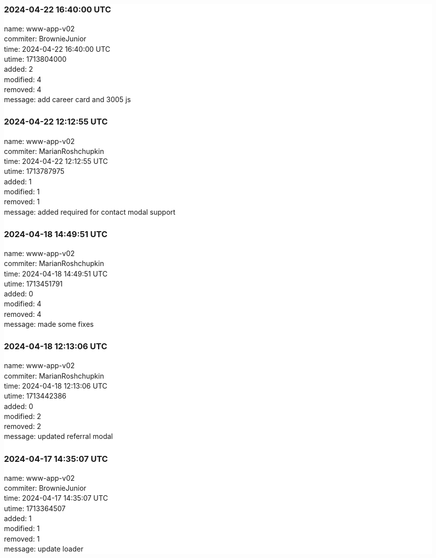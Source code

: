### 2024-04-22 16:40:00 UTC
name: www-app-v02  
commiter: BrownieJunior  
time: 2024-04-22 16:40:00 UTC  
utime: 1713804000  
added: 2  
modified: 4  
removed: 4  
message: add career card and 3005 js

### 2024-04-22 12:12:55 UTC
name: www-app-v02  
commiter: MarianRoshchupkin  
time: 2024-04-22 12:12:55 UTC  
utime: 1713787975  
added: 1  
modified: 1  
removed: 1  
message: added required for contact modal support

### 2024-04-18 14:49:51 UTC
name: www-app-v02  
commiter: MarianRoshchupkin  
time: 2024-04-18 14:49:51 UTC  
utime: 1713451791  
added: 0  
modified: 4  
removed: 4  
message: made some fixes

### 2024-04-18 12:13:06 UTC
name: www-app-v02  
commiter: MarianRoshchupkin  
time: 2024-04-18 12:13:06 UTC  
utime: 1713442386  
added: 0  
modified: 2  
removed: 2  
message: updated referral modal

### 2024-04-17 14:35:07 UTC
name: www-app-v02  
commiter: BrownieJunior  
time: 2024-04-17 14:35:07 UTC  
utime: 1713364507  
added: 1  
modified: 1  
removed: 1  
message: update loader
